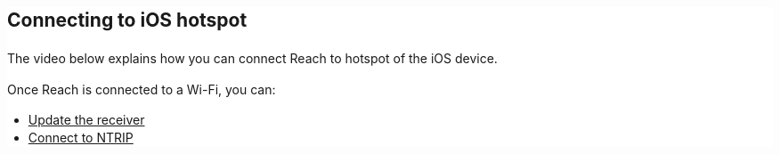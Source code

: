## Connecting to iOS hotspot

The video below explains how you can connect Reach to hotspot of the iOS device.

<center>

<div style="text-align: center;"><iframe width="560" height="315" src="https://www.youtube.com/embed/3HzC0hKL5f8" allowfullscreen></iframe></div>

</center>

Once Reach is connected to a Wi-Fi, you can:

* [Update the receiver](../../reachview/settings/#check-app-version)
* [Connect to NTRIP](../../reachview/correction-input/#ntrip)
